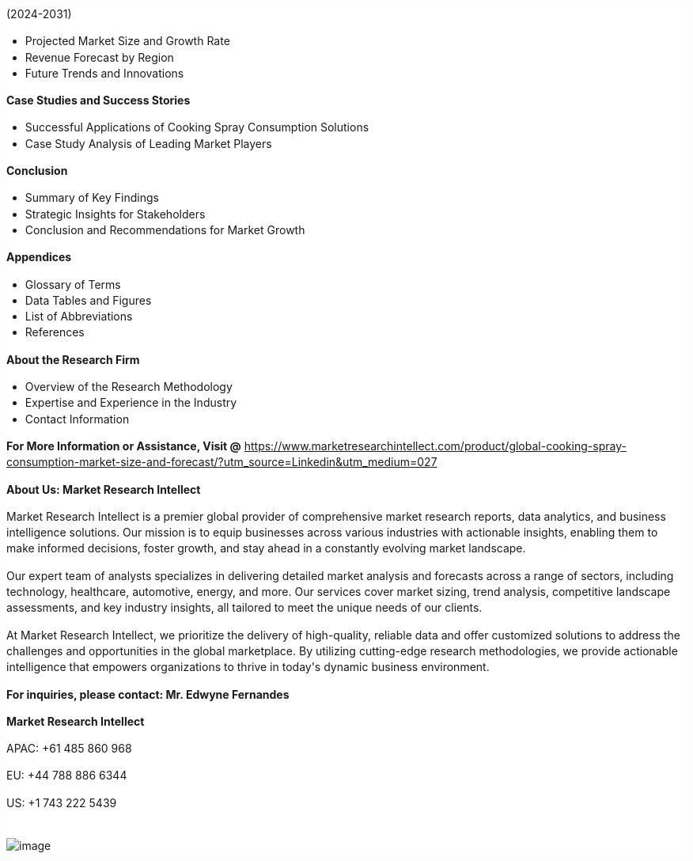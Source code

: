 (2024-2031)</strong></p><ul><li>Projected Market Size and Growth Rate</li><li>Revenue Forecast by Region</li><li>Future Trends and Innovations</li></ul><p><strong>Case Studies and Success Stories</strong></p><ul><li>Successful Applications of Cooking Spray Consumption Solutions</li><li>Case Study Analysis of Leading Market Players</li></ul><p><strong>Conclusion</strong></p><ul><li>Summary of Key Findings</li><li>Strategic Insights for Stakeholders</li><li>Conclusion and Recommendations for Market Growth</li></ul><p><strong>Appendices</strong></p><ul><li>Glossary of Terms</li><li>Data Tables and Figures</li><li>List of Abbreviations</li><li>References</li></ul><p><strong>About the Research Firm</strong></p><ul><li>Overview of the Research Methodology</li><li>Expertise and Experience in the Industry</li><li>Contact Information</li></ul></div><div class="article-main__content" data-test-id="publishing-text-block"><p><span class="font-[700]"><strong>For More Information or Assistance, Visit @</strong>&nbsp;<a href="https://www.marketresearchintellect.com/product/global-cooking-spray-consumption-market-size-and-forecast/?utm_source=Linkedin&utm_medium=027">https://www.marketresearchintellect.com/product/global-cooking-spray-consumption-market-size-and-forecast/?utm_source=Linkedin&utm_medium=027</a></span></p><p><strong>About Us: Market Research Intellect</strong></p><p>Market Research Intellect is a premier global provider of comprehensive market research reports, data analytics, and business intelligence solutions. Our mission is to equip businesses across various industries with actionable insights, enabling them to make informed decisions, foster growth, and stay ahead in a constantly evolving market landscape.</p><p>Our expert team of analysts specializes in delivering detailed market analysis and forecasts across a range of sectors, including technology, healthcare, automotive, energy, and more. Our services cover market sizing, trend analysis, competitive landscape assessments, and key industry insights, all tailored to meet the unique needs of our clients.</p><p>At Market Research Intellect, we prioritize the delivery of high-quality, reliable data and offer customized solutions to address the challenges and opportunities in the global marketplace. By utilizing cutting-edge research methodologies, we provide actionable intelligence that empowers organizations to thrive in today's dynamic business environment.</p><p><strong>For inquiries, please contact: Mr. Edwyne Fernandes</strong></p><p><strong>Market Research Intellect</strong></p><p>APAC: +61 485 860 968</p><p>EU: +44 788 886 6344</p><p>US: +1 743 222 5439</p></div><div class="article-main__content" data-test-id="publishing-text-block">&nbsp;</div>
![image](https://github.com/user-attachments/assets/6d3c8a76-84b4-4612-99bc-3c7445657e6d)
